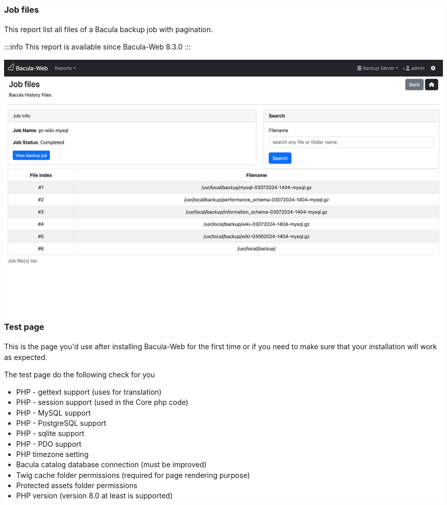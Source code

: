 ### Job files

This report list all files of a Bacula backup job with pagination.

:::info
This report is available since Bacula-Web 8.3.0
:::

![Bacula-Web - Job files](../assets/bacula-web-jobfiles.jpg)

### Test page

This is the page you'd use after installing Bacula-Web for the first time or if you need to make sure that your installation will work as expected.

The test page do the following check for you

* PHP - gettext support (uses for translation)
* PHP - session support (used in the Core php code)
* PHP - MySQL support
* PHP - PostgreSQL support
* PHP - sqlite support
* PHP - PDO support
* PHP timezone setting
* Bacula catalog database connection (must be improved)
* Twig cache folder permissions (required for page rendering purpose)
* Protected assets folder permissions
* PHP version (version 8.0 at least is supported)
